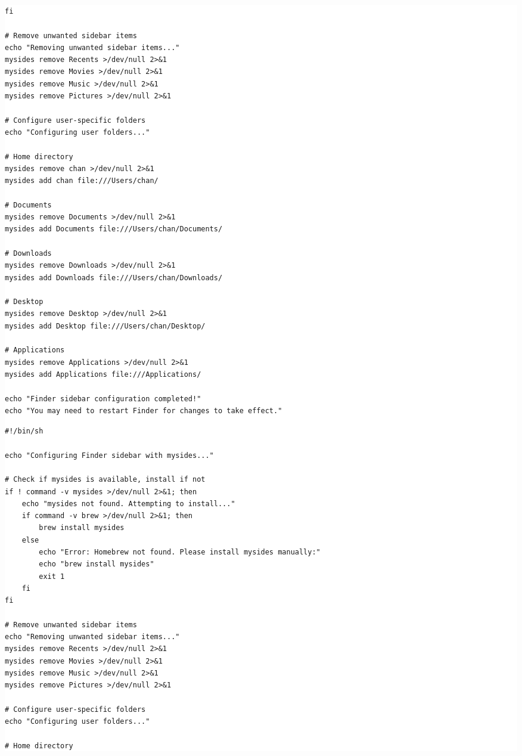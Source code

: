 ```shellscript
fi

# Remove unwanted sidebar items
echo "Removing unwanted sidebar items..."
mysides remove Recents >/dev/null 2>&1
mysides remove Movies >/dev/null 2>&1
mysides remove Music >/dev/null 2>&1
mysides remove Pictures >/dev/null 2>&1

# Configure user-specific folders
echo "Configuring user folders..."

# Home directory
mysides remove chan >/dev/null 2>&1
mysides add chan file:///Users/chan/

# Documents
mysides remove Documents >/dev/null 2>&1
mysides add Documents file:///Users/chan/Documents/

# Downloads
mysides remove Downloads >/dev/null 2>&1
mysides add Downloads file:///Users/chan/Downloads/

# Desktop
mysides remove Desktop >/dev/null 2>&1
mysides add Desktop file:///Users/chan/Desktop/

# Applications
mysides remove Applications >/dev/null 2>&1
mysides add Applications file:///Applications/

echo "Finder sidebar configuration completed!"
echo "You may need to restart Finder for changes to take effect."
```

```shellscript
#!/bin/sh

echo "Configuring Finder sidebar with mysides..."

# Check if mysides is available, install if not
if ! command -v mysides >/dev/null 2>&1; then
    echo "mysides not found. Attempting to install..."
    if command -v brew >/dev/null 2>&1; then
        brew install mysides
    else
        echo "Error: Homebrew not found. Please install mysides manually:"
        echo "brew install mysides"
        exit 1
    fi
fi

# Remove unwanted sidebar items
echo "Removing unwanted sidebar items..."
mysides remove Recents >/dev/null 2>&1
mysides remove Movies >/dev/null 2>&1
mysides remove Music >/dev/null 2>&1
mysides remove Pictures >/dev/null 2>&1

# Configure user-specific folders
echo "Configuring user folders..."

# Home directory
```